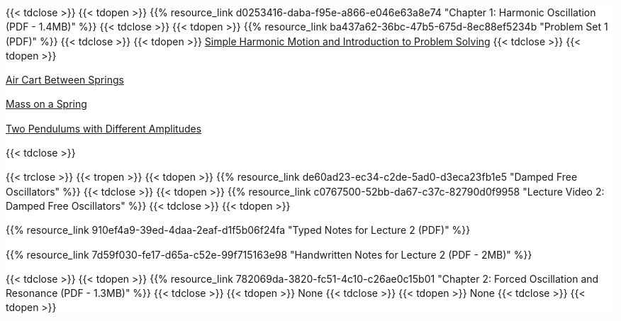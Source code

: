{{< tdclose >}}
{{< tdopen >}}
{{% resource_link d0253416-daba-f95e-a866-e046e63a8e74 "Chapter 1: Harmonic Oscillation (PDF - 1.4MB)" %}}
{{< tdclose >}}
{{< tdopen >}}
{{% resource_link ba437a62-36bc-47b5-675d-8ec88ef5234b "Problem Set 1 (PDF)" %}}
{{< tdclose >}}
{{< tdopen >}}
[Simple Harmonic Motion and Introduction to Problem Solving](/courses/res-8-005-vibrations-and-waves-problem-solving-fall-2012/pages/problem-solving-videos/simple-harmonic-motion-and-introduction-to-problem-solving-1)
{{< tdclose >}}
{{< tdopen >}}


[Air Cart Between Springs](http://tsgphysics.mit.edu/front/?page=demo.php&letnum=C%201&show=0)

[Mass on a Spring](http://tsgphysics.mit.edu/front/?page=demo.php&letnum=C%202&show=0)

[Two Pendulums with Different Amplitudes](http://tsgphysics.mit.edu/front/?page=demo.php&letnum=C%2010&show=0)


{{< tdclose >}}

{{< trclose >}}
{{< tropen >}}
{{< tdopen >}}
{{% resource_link de60ad23-ec34-c2de-5ad0-d3eca23fb1e5 "Damped Free Oscillators" %}}
{{< tdclose >}}
{{< tdopen >}}
{{% resource_link c0767500-52bb-da67-c37c-82790d0f9958 "Lecture Video 2: Damped Free Oscillators" %}}
{{< tdclose >}}
{{< tdopen >}}


{{% resource_link 910ef4a9-39ed-4daa-2eaf-d1f5b06f24fa "Typed Notes for Lecture 2 (PDF)" %}}

{{% resource_link 7d59f030-fe17-d65a-c52e-99f715163e98 "Handwritten Notes for Lecture 2 (PDF - 2MB)" %}}


{{< tdclose >}}
{{< tdopen >}}
{{% resource_link 782069da-3820-fc51-4c10-c26ae0c15b01 "Chapter 2: Forced Oscillation and Resonance (PDF - 1.3MB)" %}}
{{< tdclose >}}
{{< tdopen >}}
None
{{< tdclose >}}
{{< tdopen >}}
None
{{< tdclose >}}
{{< tdopen >}}
